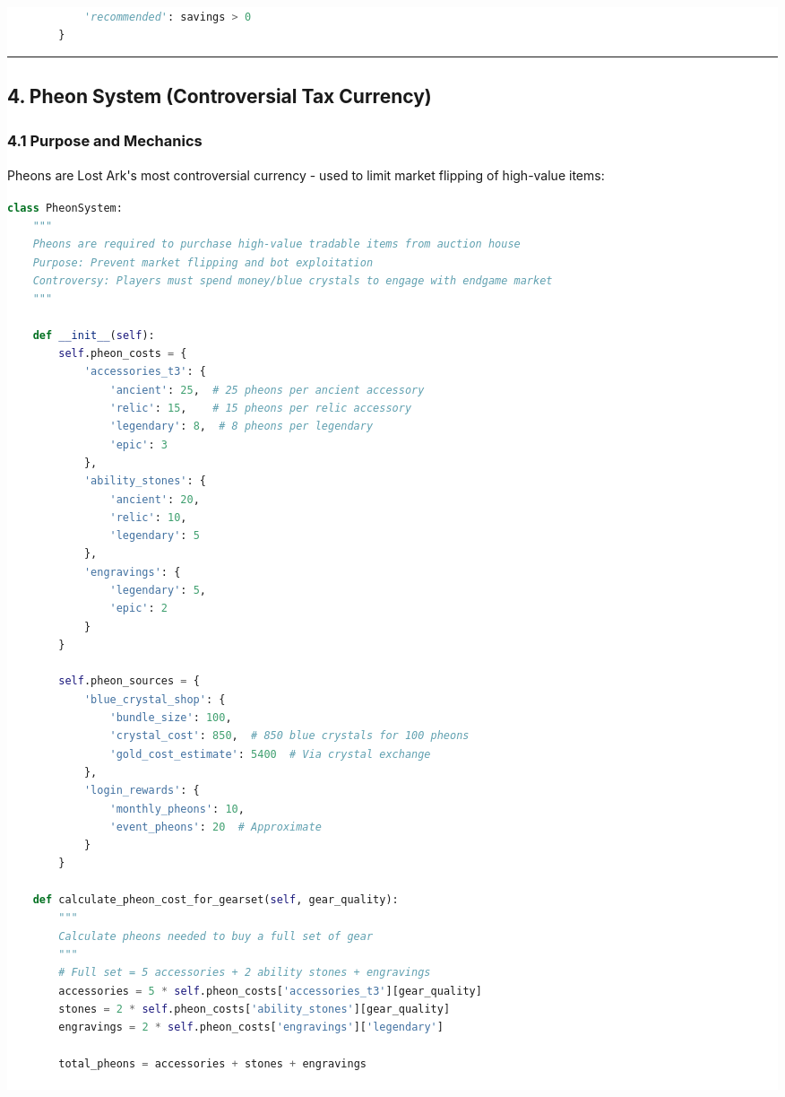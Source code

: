```python
            'recommended': savings > 0
        }
```

---

## 4. Pheon System (Controversial Tax Currency)

### 4.1 Purpose and Mechanics

Pheons are Lost Ark's most controversial currency - used to limit market flipping of high-value items:

```python
class PheonSystem:
    """
    Pheons are required to purchase high-value tradable items from auction house
    Purpose: Prevent market flipping and bot exploitation
    Controversy: Players must spend money/blue crystals to engage with endgame market
    """
    
    def __init__(self):
        self.pheon_costs = {
            'accessories_t3': {
                'ancient': 25,  # 25 pheons per ancient accessory
                'relic': 15,    # 15 pheons per relic accessory
                'legendary': 8,  # 8 pheons per legendary
                'epic': 3
            },
            'ability_stones': {
                'ancient': 20,
                'relic': 10,
                'legendary': 5
            },
            'engravings': {
                'legendary': 5,
                'epic': 2
            }
        }
        
        self.pheon_sources = {
            'blue_crystal_shop': {
                'bundle_size': 100,
                'crystal_cost': 850,  # 850 blue crystals for 100 pheons
                'gold_cost_estimate': 5400  # Via crystal exchange
            },
            'login_rewards': {
                'monthly_pheons': 10,
                'event_pheons': 20  # Approximate
            }
        }
    
    def calculate_pheon_cost_for_gearset(self, gear_quality):
        """
        Calculate pheons needed to buy a full set of gear
        """
        # Full set = 5 accessories + 2 ability stones + engravings
        accessories = 5 * self.pheon_costs['accessories_t3'][gear_quality]
        stones = 2 * self.pheon_costs['ability_stones'][gear_quality]
        engravings = 2 * self.pheon_costs['engravings']['legendary']
        
        total_pheons = accessories + stones + engravings
        
```